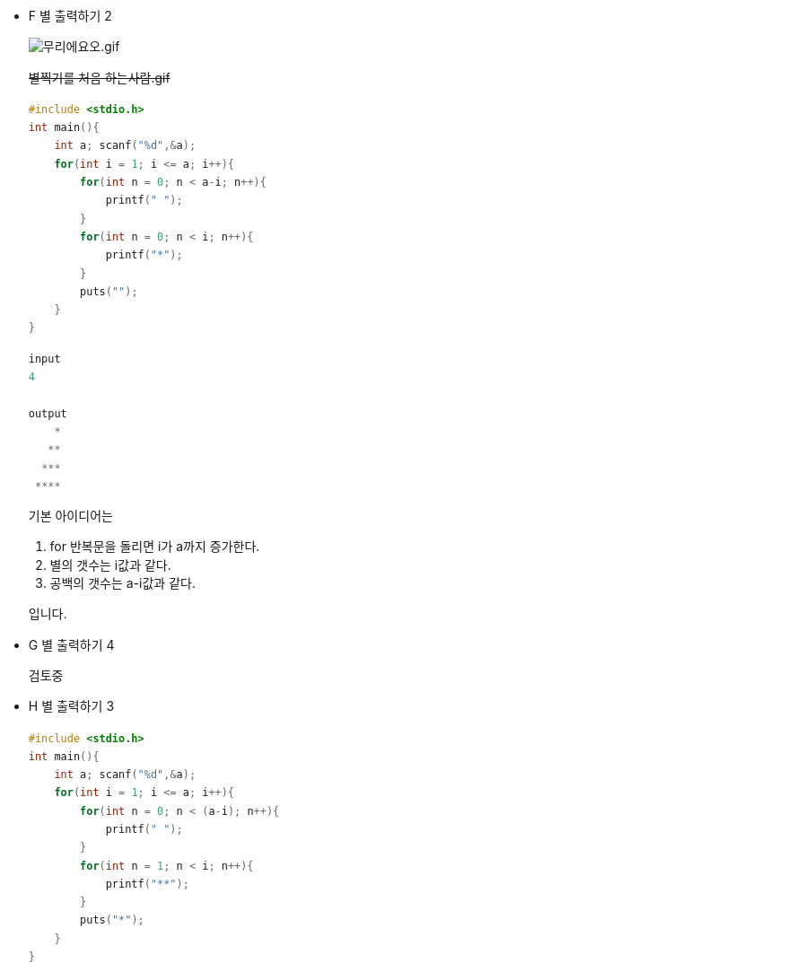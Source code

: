 - F 별 출력하기 2
    
    ![무리에요오.gif](5%E1%84%8B%E1%85%AF%E1%86%AF%2019%E1%84%8B%E1%85%B5%E1%86%AF%2020636e84a9718079a01fe7555d711b59/%E1%84%86%E1%85%AE%E1%84%85%E1%85%B5%E1%84%8B%E1%85%A6%E1%84%8B%E1%85%AD%E1%84%8B%E1%85%A9.gif)
    
    ~~별찍기를 처음 하는사람.gif~~
    
    ```c
    #include <stdio.h>
    int main(){
        int a; scanf("%d",&a);
        for(int i = 1; i <= a; i++){
            for(int n = 0; n < a-i; n++){
                printf(" ");
            }
            for(int n = 0; n < i; n++){
                printf("*");
            }
            puts("");
        }
    }
    ```
    
    ```c
    input
    4
    
    output
        *
       **
      ***
     ****
    ```
    
    기본 아이디어는
    
    1. for 반복문을 돌리면 i가 a까지 증가한다.
    2. 별의 갯수는 i값과 같다.
    3. 공백의 갯수는 a-i값과 같다.
    
    입니다.
    
- G 별 출력하기 4
    
    검토중
    
- H 별 출력하기 3
    
    ```c
    #include <stdio.h>
    int main(){
        int a; scanf("%d",&a);
        for(int i = 1; i <= a; i++){
            for(int n = 0; n < (a-i); n++){
                printf(" ");
            }
            for(int n = 1; n < i; n++){
                printf("**");
            }
            puts("*");
        }
    }
    ```
    
